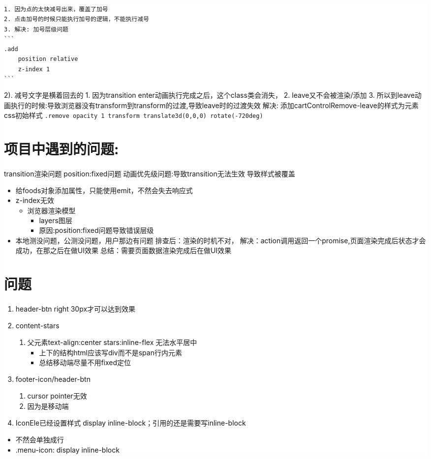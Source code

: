    1. 因为点的太快减号出来，覆盖了加号
    2. 点击加号的时候只能执行加号的逻辑，不能执行减号
    3. 解决: 加号层级问题
    ```
    .add 
        position relative
        z-index 1
    ```
  2). 减号文字是横着回去的
    1. 因为transition enter动画执行完成之后，这个class类会消失，
    2. leave又不会被渲染/添加 
    3. 所以到leave动画执行的时候:导致浏览器没有transform到transform的过渡,导致leave时的过渡失效
    解决:
      添加cartControlRemove-leave的样式为元素css初始样式
      ```
      .remove
        opacity 1
        transform translate3d(0,0,0) rotate(-720deg)
      ```

# 项目中遇到的问题:
  transition渲染问题
  position:fixed问题
    动画优先级问题:导致transition无法生效
    导致样式被覆盖
- 给foods对象添加属性，只能使用emit，不然会失去响应式
- z-index无效
  - 浏览器渲染模型
    - layers图层
    - 原因:position:fixed问题导致错误层级
- 本地测没问题，公测没问题，用户那边有问题
  排查后：渲染的时机不对，
  解决：action调用返回一个promise,页面渲染完成后状态才会成功，在那之后在做UI效果
  总结：需要页面数据渲染完成后在做UI效果
# 问题
1. header-btn right 30px才可以达到效果
2. content-stars 
   1. 父元素text-align:center stars:inline-flex
      无法水平居中
      - 上下的结构html应该写div而不是span行内元素
      - 总结移动端尽量不用fixed定位
3. footer-icon/header-btn
   1. cursor pointer无效
   2. 因为是移动端 

4. IconEle已经设置样式 display inline-block；引用的还是需要写inline-block
  - 不然会单独成行
  - .menu-icon: display inline-block
